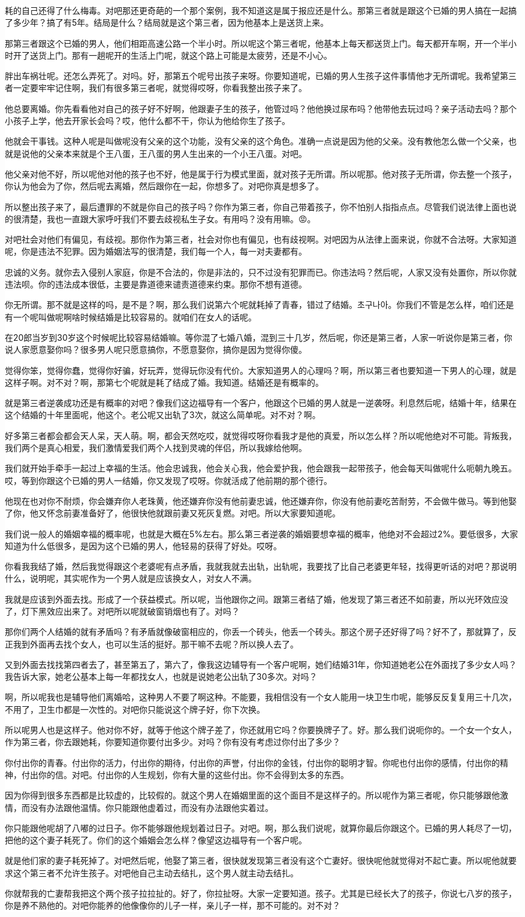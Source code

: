 耗的自己还得了什么梅毒。对吧那还更奇葩的一个那个案例，我不知道这是属于报应还是什么。那第三者就是跟这个已婚的男人搞在一起搞了多少年？搞了有5年。结局是什么？结局就是这个第三者，因为他基本上是送货上来。

那第三者跟这个已婚的男人，他们相距高速公路一个半小时。所以呢这个第三者呢，他基本上每天都送货上门。每天都开车啊，开一个半小时开了送货上门。那有一趟呢开的生活上门呢，就这个路上可能是太疲劳，还是不小心。

胖出车祸壮呢。还怎么弄死了。对吗。好，那第五个呢号出孩子来呀。你要知道呢，已婚的男人生孩子这件事情他才无所谓呢。我希望第三者一定要牢牢记住啊，我们有很多第三者呢，就觉得哎呀，你看我整出孩子来了。

他总要离婚。你先看看他对自己的孩子好不好啊，他跟妻子生的孩子，他管过吗？他他换过尿布吗？他带他去玩过吗？亲子活动去吗？那个小孩子上学，他去开家长会吗？哎，他什么都不干，你认为他给你生了孩子。

他就会干事钱。这种人呢是叫做呢没有父亲的这个功能，没有父亲的这个角色。准确一点说是因为他的父亲。没有教他怎么做一个父亲，也就是说他的父亲本来就是个王八蛋，王八蛋的男人生出来的一个小王八蛋。对吧。

他父亲对他不好，所以呢他对他的孩子也不好，他是属于行为模式里面，就对孩子无所谓。所以呢那。他对孩子无所谓，你去整一个孩子，你认为他会为了你，然后呢去离婚，然后跟你在一起，你想多了。对吧你真是想多了。

所以整出孩子来了，最后遭罪的不就是你自己的孩子吗？你作为第三者，你自己带着孩子，你不怕别人指指点点。尽管我们说法律上面也说的很清楚，我也一直跟大家呼吁我们不要去歧视私生子女。有用吗？没有用嘛。😡。

对吧社会对他们有偏见，有歧视。那你作为第三者，社会对你也有偏见，也有歧视啊。对吧因为从法律上面来说，你就不合法呀。大家知道呢，你是违法不犯罪。因为婚姻法写的很清楚，我们每一个人，每一对夫妻都有。

忠诚的义务。就你去入侵别人家庭，你是不合法的，你是非法的，只不过没有犯罪而已。你违法吗？然后呢，人家又没有处置你，所以你就违法呗。你的违法成本很低，主要是靠道德来谴责道德来约束。那你不想有道德。

你无所谓。那不就是这样的吗，是不是？啊，那么我们说第六个呢就耗掉了青春，错过了结婚。초구나아。你我们不管是怎么样，咱们还是有一个呢叫做呢啊啥时候结婚是比较容易的。就咱们在女人的话呢。

在20郎当岁到30岁这个时候呢比较容易结婚嘛。等你混了七婚八婚，混到三十几岁，然后呢，你还是第三者，人家一听说你是第三者，你说人家愿意娶你吗？很多男人呢只愿意搞你，不愿意娶你，搞你是因为觉得你傻。

觉得你笨，觉得你蠢，觉得你好骗，好玩弄，觉得玩你没有代价。大家知道男人的心理吗？啊，所以第三者也要知道一下男人的心理，就是这样子啊。对不对？啊，那第七个呢就是耗了结成了婚。我知道。结婚还是有概率的。

就是第三者逆袭成功还是有概率的对吧？像我们这边福导有一个客户，他跟这个已婚的男人就是一逆袭呀。利息然后呢，结婚十年，结果在这个结婚的十年里面呢，他这个。老公呢又出轨了3次，就这么简单呢。对不对？啊。

好多第三者都会都会天人呆，天人萌。啊，都会天然吃哎，就觉得哎呀你看我才是他的真爱，所以怎么样？所以呢他绝对不可能。背叛我，我们两个是真心相爱，我们激情爱我们两个人找到灵魂的伴侣，所以我嫁给他啊。

我们就开始手牵手一起过上幸福的生活。他会忠诚我，他会关心我，他会爱护我，他会跟我一起带孩子，他会每天叫做呢什么呃朝九晚五。哎，等到你跟这个已婚的男人一结婚，你又发现了哎呀。你就活成了他前期的那个德行。

他现在也对你不耐烦，你会嫌弃你人老珠黄，他还嫌弃你没有他前妻忠诚，他还嫌弃你，你没有他前妻吃苦耐劳，不会做牛做马。等到他娶了你，他又怀念前妻准备好了，他很快他就跟前妻又死灰复燃。对吧。所以大家要知道呢。

我们说一般人的婚姻幸福的概率呢，也就是大概在5%左右。那么第三者逆袭的婚姻要想幸福的概率，他绝对不会超过2%。要低很多，大家知道为什么低很多，是因为这个已婚的男人，他轻易的获得了好处。哎呀。

你看我我结了婚，然后我觉得跟这个老婆呢有点矛盾，我就我就去出轨，出轨呢，我要找了比自己老婆更年轻，找得更听话的对吧？那说明什么，说明呢，其实呢作为一个男人就是应该换女人，对女人不满。

我就是应该到外面去找。形成了一个获益模式。所以呢，当他跟你之间。跟第三者结了婚，他发现了第三者还不如前妻，所以光环效应没了，灯下黑效应出来了。对吧所以呢就破窗销烟也有了。对吗？

那你们两个人结婚的就有矛盾吗？有矛盾就像破窗相应的，你丢一个砖头，他丢一个砖头。那这个房子还好得了吗？好不了，那就算了，反正我到外面再去找个女人，也可以生活的挺好。那干嘛不去呢？所以换人去了。

又到外面去找找第四者去了，甚至第五了，第六了，像我这边辅导有一个客户呢啊，她们结婚31年，你知道她老公在外面找了多少女人吗？我告诉大家，她老公基本上每一年都找女人，也就是说她老公出轨了30多次。对吗？

啊，所以呢我也是辅导他们离婚哈，这种男人不要了啊这种。不能要，我相信没有一个女人能用一块卫生巾呢，能够反反复复用三十几次，不用了，卫生巾都是一次性的。对吧你只能说这个牌子好，你下次换。

所以呢男人也是这样子。他对你不好，就等于他这个牌子差了，你还就用它吗？你要换牌子了。好。那么我们说呃你的。一个女一个女人，作为第三者，你去跟她耗，你要知道你要付出多少。对吗？你有没有考虑过你付出了多少？

你付出你的青春。付出你的活力，付出你的期待，付出你的声誉，付出你的金钱，付出你的聪明才智。你呢也付出你的感情，付出你的精神，付出你的信。对吧。付出你的人生规划，你有大量的这些付出。你不会得到太多的东西。

因为你得到很多东西都是比较虚的，比较假的。就这个男人在婚姻里面的这个面目不是这样子的。所以呢作为第三者呢，你只能够跟他激情，而没有办法跟他温情。你只能跟他虚着过，而没有办法跟他实着过。

你只能跟他呢胡了八嘟的过日子。你不能够跟他规划着过日子。对吧。啊，那么我们说呢，就算你最后你跟这个。已婚的男人耗尽了一切，把他的这个妻子耗死了。你们的这个婚姻会怎么样？像望这边福导有一个客户呢。

就是他们家的妻子耗死掉了。对吧然后呢，他娶了第三者，很快就发现第三者没有这个亡妻好。很快呢他就觉得对不起亡妻。所以呢他就要求这个第三者不允许生孩子。对吧他自己主动去结扎，这个男人就主动去结扎。

你就帮我的亡妻帮我把这个两个孩子拉拉扯的。好了，你拉扯呀。大家一定要知道。孩子。尤其是已经长大了的孩子，你说七八岁的孩子，你是养不熟他的。对吧你能养的他像像你的儿子一样，亲儿子一样，那不可能的。对不对？
